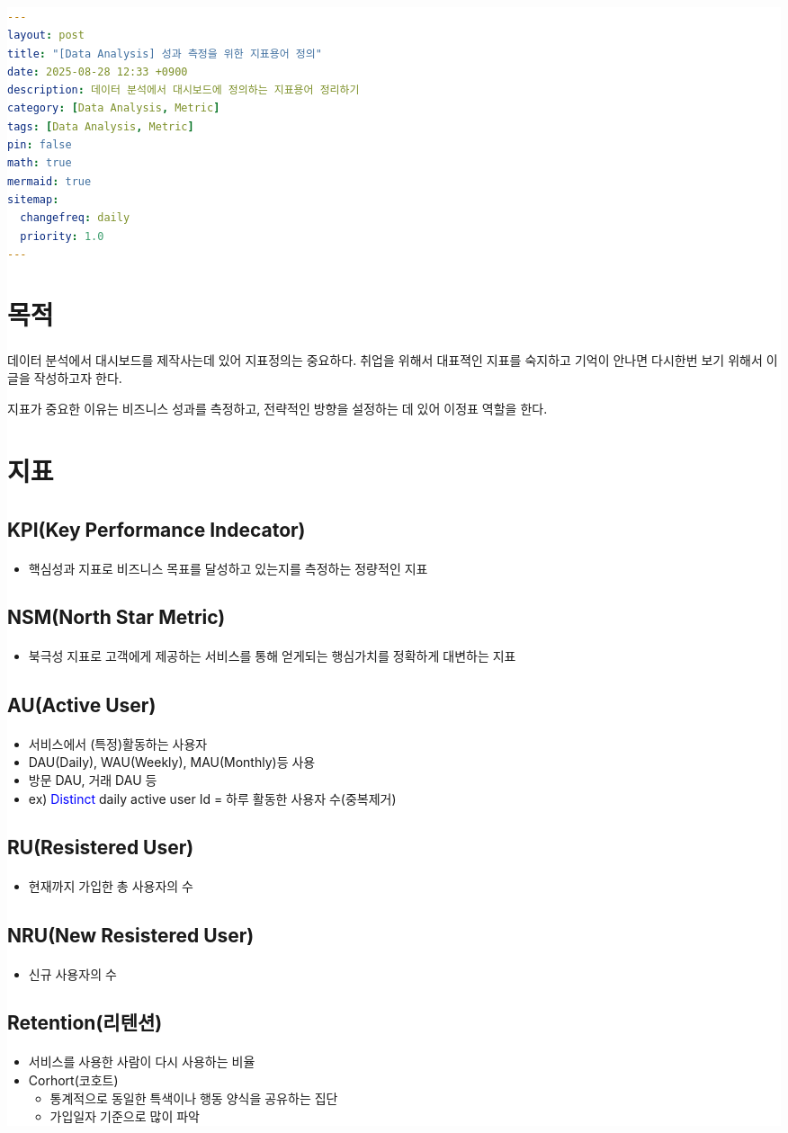 ```yaml
---
layout: post
title: "[Data Analysis] 성과 측정을 위한 지표용어 정의"
date: 2025-08-28 12:33 +0900
description: 데이터 분석에서 대시보드에 정의하는 지표용어 정리하기
category: [Data Analysis, Metric]
tags: [Data Analysis, Metric]
pin: false
math: true
mermaid: true
sitemap:
  changefreq: daily
  priority: 1.0
---
```


# 목적
데이터 분석에서 대시보드를 제작사는데 있어 지표정의는 중요하다. 취업을 위해서 대표젹인 지표를 숙지하고 기억이 안나면 다시한번 보기 위해서 이 글을 작성하고자 한다.

지표가 중요한 이유는 비즈니스 성과를 측정하고, 전략적인 방향을 설정하는 데 있어 이정표 역할을 한다. 

# 지표
## KPI(Key Performance Indecator)
- 핵심성과 지표로 비즈니스 목표를 달성하고 있는지를 측정하는 정량적인 지표

## NSM(North Star Metric)
- 북극성 지표로 고객에게 제공하는 서비스를 통해 얻게되는 행심가치를 정확하게 대변하는 지표

## AU(Active User)
- 서비스에서 (특정)활동하는 사용자
- DAU(Daily), WAU(Weekly), MAU(Monthly)등 사용
- 방문 DAU, 거래 DAU 등
- ex) <span style="color: #0000FF">Distinct</span> daily active user Id = 하루 활동한 사용자 수(중복제거)

## RU(Resistered User)
- 현재까지 가입한 총 사용자의 수

## NRU(New Resistered User)
- 신규 사용자의 수

## Retention(리텐션)
- 서비스를 사용한 사람이 다시 사용하는 비율
- Corhort(코호트)
  - 통계적으로 동일한 특색이나 행동 양식을 공유하는 집단
  - 가입일자 기준으로 많이 파악
